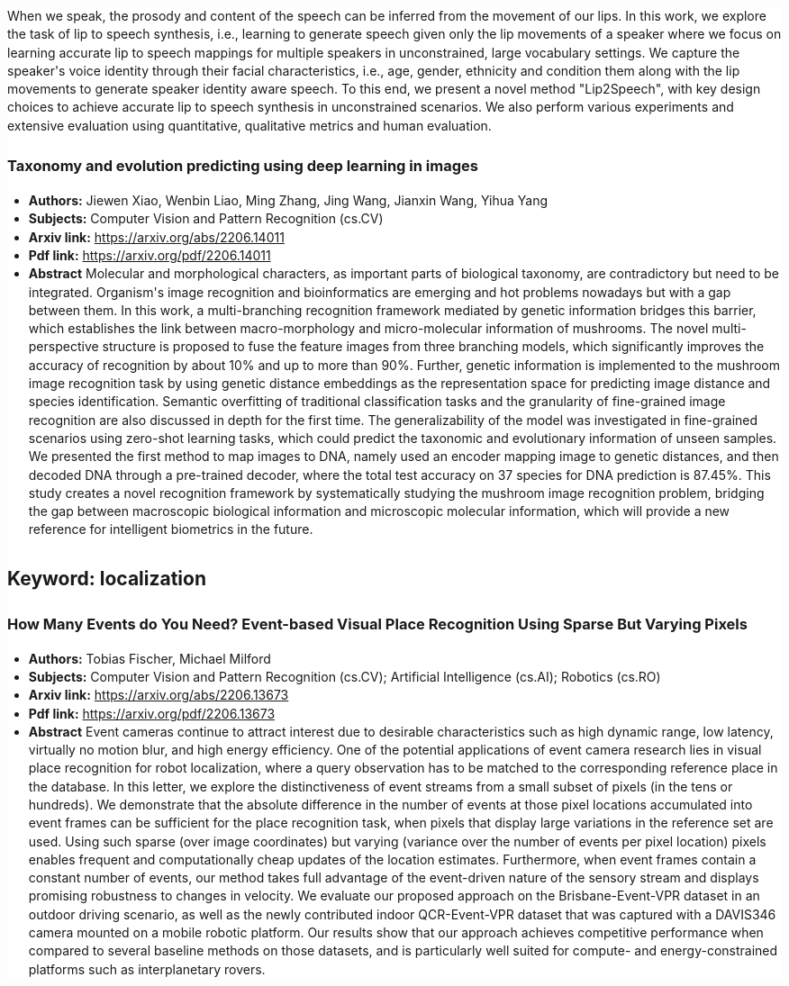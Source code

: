  When we speak, the prosody and content of the speech can be inferred from the movement of our lips. In this work, we explore the task of lip to speech synthesis, i.e., learning to generate speech given only the lip movements of a speaker where we focus on learning accurate lip to speech mappings for multiple speakers in unconstrained, large vocabulary settings. We capture the speaker's voice identity through their facial characteristics, i.e., age, gender, ethnicity and condition them along with the lip movements to generate speaker identity aware speech. To this end, we present a novel method "Lip2Speech", with key design choices to achieve accurate lip to speech synthesis in unconstrained scenarios. We also perform various experiments and extensive evaluation using quantitative, qualitative metrics and human evaluation.
### Taxonomy and evolution predicting using deep learning in images
 - **Authors:** Jiewen Xiao, Wenbin Liao, Ming Zhang, Jing Wang, Jianxin Wang, Yihua Yang
 - **Subjects:** Computer Vision and Pattern Recognition (cs.CV)
 - **Arxiv link:** https://arxiv.org/abs/2206.14011
 - **Pdf link:** https://arxiv.org/pdf/2206.14011
 - **Abstract**
 Molecular and morphological characters, as important parts of biological taxonomy, are contradictory but need to be integrated. Organism's image recognition and bioinformatics are emerging and hot problems nowadays but with a gap between them. In this work, a multi-branching recognition framework mediated by genetic information bridges this barrier, which establishes the link between macro-morphology and micro-molecular information of mushrooms. The novel multi-perspective structure is proposed to fuse the feature images from three branching models, which significantly improves the accuracy of recognition by about 10% and up to more than 90%. Further, genetic information is implemented to the mushroom image recognition task by using genetic distance embeddings as the representation space for predicting image distance and species identification. Semantic overfitting of traditional classification tasks and the granularity of fine-grained image recognition are also discussed in depth for the first time. The generalizability of the model was investigated in fine-grained scenarios using zero-shot learning tasks, which could predict the taxonomic and evolutionary information of unseen samples. We presented the first method to map images to DNA, namely used an encoder mapping image to genetic distances, and then decoded DNA through a pre-trained decoder, where the total test accuracy on 37 species for DNA prediction is 87.45%. This study creates a novel recognition framework by systematically studying the mushroom image recognition problem, bridging the gap between macroscopic biological information and microscopic molecular information, which will provide a new reference for intelligent biometrics in the future.
## Keyword: localization
### How Many Events do You Need? Event-based Visual Place Recognition Using  Sparse But Varying Pixels
 - **Authors:** Tobias Fischer, Michael Milford
 - **Subjects:** Computer Vision and Pattern Recognition (cs.CV); Artificial Intelligence (cs.AI); Robotics (cs.RO)
 - **Arxiv link:** https://arxiv.org/abs/2206.13673
 - **Pdf link:** https://arxiv.org/pdf/2206.13673
 - **Abstract**
 Event cameras continue to attract interest due to desirable characteristics such as high dynamic range, low latency, virtually no motion blur, and high energy efficiency. One of the potential applications of event camera research lies in visual place recognition for robot localization, where a query observation has to be matched to the corresponding reference place in the database. In this letter, we explore the distinctiveness of event streams from a small subset of pixels (in the tens or hundreds). We demonstrate that the absolute difference in the number of events at those pixel locations accumulated into event frames can be sufficient for the place recognition task, when pixels that display large variations in the reference set are used. Using such sparse (over image coordinates) but varying (variance over the number of events per pixel location) pixels enables frequent and computationally cheap updates of the location estimates. Furthermore, when event frames contain a constant number of events, our method takes full advantage of the event-driven nature of the sensory stream and displays promising robustness to changes in velocity. We evaluate our proposed approach on the Brisbane-Event-VPR dataset in an outdoor driving scenario, as well as the newly contributed indoor QCR-Event-VPR dataset that was captured with a DAVIS346 camera mounted on a mobile robotic platform. Our results show that our approach achieves competitive performance when compared to several baseline methods on those datasets, and is particularly well suited for compute- and energy-constrained platforms such as interplanetary rovers.